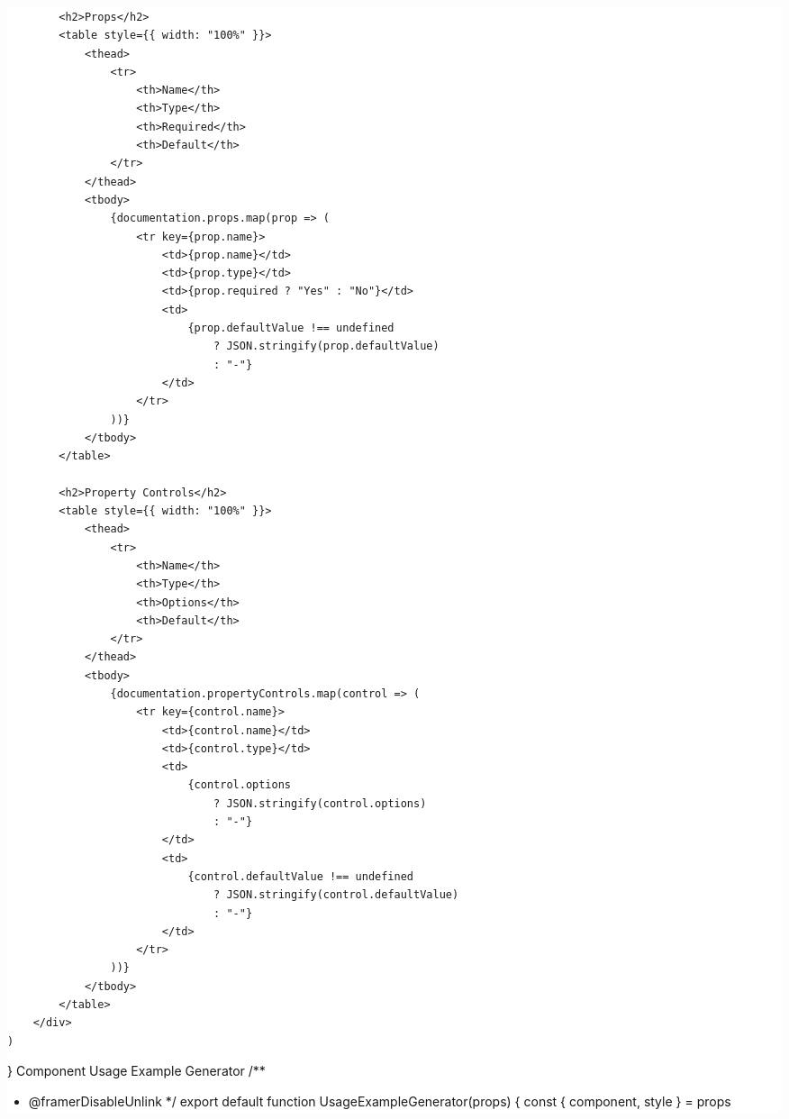             <h2>Props</h2>
            <table style={{ width: "100%" }}>
                <thead>
                    <tr>
                        <th>Name</th>
                        <th>Type</th>
                        <th>Required</th>
                        <th>Default</th>
                    </tr>
                </thead>
                <tbody>
                    {documentation.props.map(prop => (
                        <tr key={prop.name}>
                            <td>{prop.name}</td>
                            <td>{prop.type}</td>
                            <td>{prop.required ? "Yes" : "No"}</td>
                            <td>
                                {prop.defaultValue !== undefined 
                                    ? JSON.stringify(prop.defaultValue) 
                                    : "-"}
                            </td>
                        </tr>
                    ))}
                </tbody>
            </table>
            
            <h2>Property Controls</h2>
            <table style={{ width: "100%" }}>
                <thead>
                    <tr>
                        <th>Name</th>
                        <th>Type</th>
                        <th>Options</th>
                        <th>Default</th>
                    </tr>
                </thead>
                <tbody>
                    {documentation.propertyControls.map(control => (
                        <tr key={control.name}>
                            <td>{control.name}</td>
                            <td>{control.type}</td>
                            <td>
                                {control.options 
                                    ? JSON.stringify(control.options) 
                                    : "-"}
                            </td>
                            <td>
                                {control.defaultValue !== undefined 
                                    ? JSON.stringify(control.defaultValue) 
                                    : "-"}
                            </td>
                        </tr>
                    ))}
                </tbody>
            </table>
        </div>
    )
}
Component Usage Example Generator
/**
 * @framerDisableUnlink
 */
export default function UsageExampleGenerator(props) {
    const { component, style } = props
